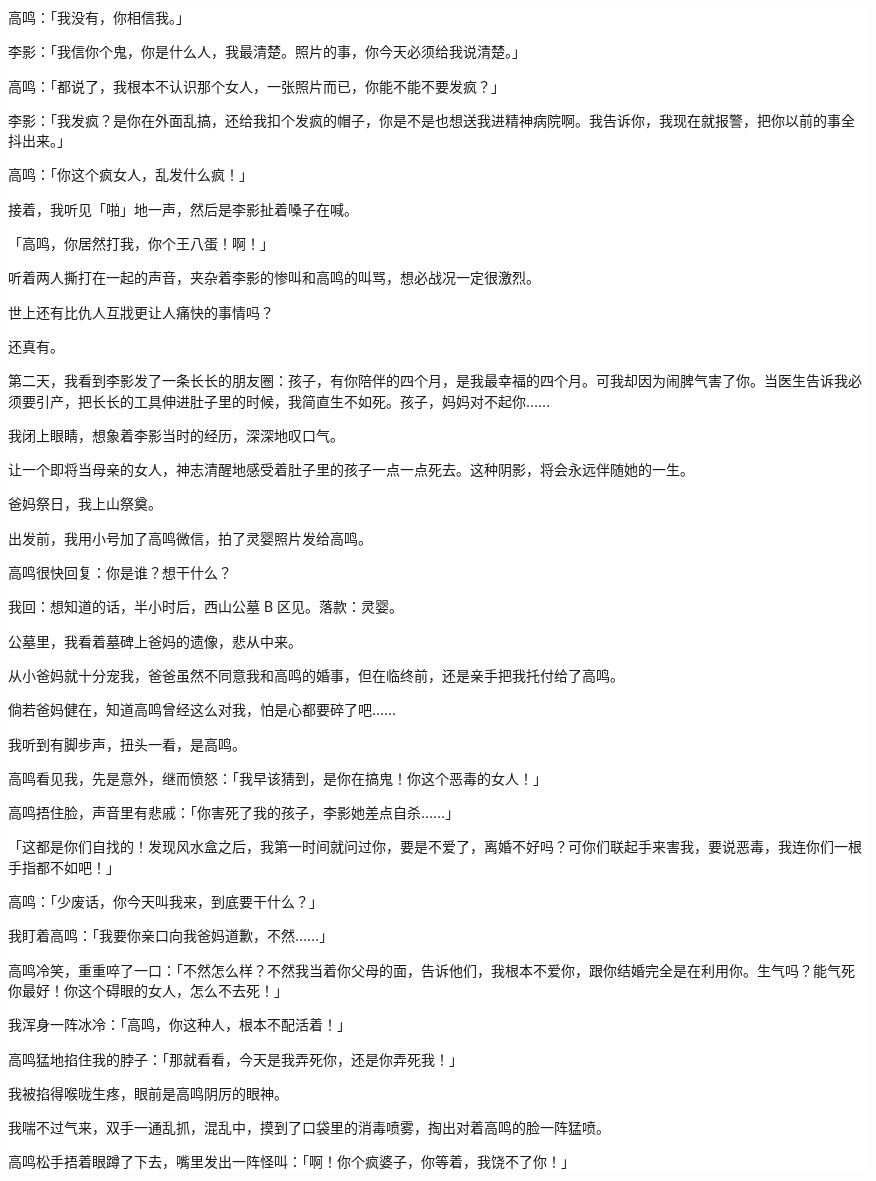 高鸣：「我没有，你相信我。」

李影：「我信你个鬼，你是什么人，我最清楚。照片的事，你今天必须给我说清楚。」

高鸣：「都说了，我根本不认识那个女人，一张照片而已，你能不能不要发疯？」

李影：「我发疯？是你在外面乱搞，还给我扣个发疯的帽子，你是不是也想送我进精神病院啊。我告诉你，我现在就报警，把你以前的事全抖出来。」

高鸣：「你这个疯女人，乱发什么疯！」

接着，我听见「啪」地一声，然后是李影扯着嗓子在喊。

「高鸣，你居然打我，你个王八蛋！啊！」

听着两人撕打在一起的声音，夹杂着李影的惨叫和高鸣的叫骂，想必战况一定很激烈。

世上还有比仇人互戕更让人痛快的事情吗？

还真有。

第二天，我看到李影发了一条长长的朋友圈：孩子，有你陪伴的四个月，是我最幸福的四个月。可我却因为闹脾气害了你。当医生告诉我必须要引产，把长长的工具伸进肚子里的时候，我简直生不如死。孩子，妈妈对不起你……

我闭上眼睛，想象着李影当时的经历，深深地叹口气。

让一个即将当母亲的女人，神志清醒地感受着肚子里的孩子一点一点死去。这种阴影，将会永远伴随她的一生。


爸妈祭日，我上山祭奠。

出发前，我用小号加了高鸣微信，拍了灵婴照片发给高鸣。

高鸣很快回复：你是谁？想干什么？

我回：想知道的话，半小时后，西山公墓 B 区见。落款：灵婴。

公墓里，我看着墓碑上爸妈的遗像，悲从中来。

从小爸妈就十分宠我，爸爸虽然不同意我和高鸣的婚事，但在临终前，还是亲手把我托付给了高鸣。

倘若爸妈健在，知道高鸣曾经这么对我，怕是心都要碎了吧……

我听到有脚步声，扭头一看，是高鸣。

高鸣看见我，先是意外，继而愤怒：「我早该猜到，是你在搞鬼！你这个恶毒的女人！」

高鸣捂住脸，声音里有悲戚：「你害死了我的孩子，李影她差点自杀……」

「这都是你们自找的！发现风水盒之后，我第一时间就问过你，要是不爱了，离婚不好吗？可你们联起手来害我，要说恶毒，我连你们一根手指都不如吧！」

高鸣：「少废话，你今天叫我来，到底要干什么？」

我盯着高鸣：「我要你亲口向我爸妈道歉，不然……」

高鸣冷笑，重重啐了一口：「不然怎么样？不然我当着你父母的面，告诉他们，我根本不爱你，跟你结婚完全是在利用你。生气吗？能气死你最好！你这个碍眼的女人，怎么不去死！」

我浑身一阵冰冷：「高鸣，你这种人，根本不配活着！」

高鸣猛地掐住我的脖子：「那就看看，今天是我弄死你，还是你弄死我！」

我被掐得喉咙生疼，眼前是高鸣阴厉的眼神。

我喘不过气来，双手一通乱抓，混乱中，摸到了口袋里的消毒喷雾，掏出对着高鸣的脸一阵猛喷。

高鸣松手捂着眼蹲了下去，嘴里发出一阵怪叫：「啊！你个疯婆子，你等着，我饶不了你！」
